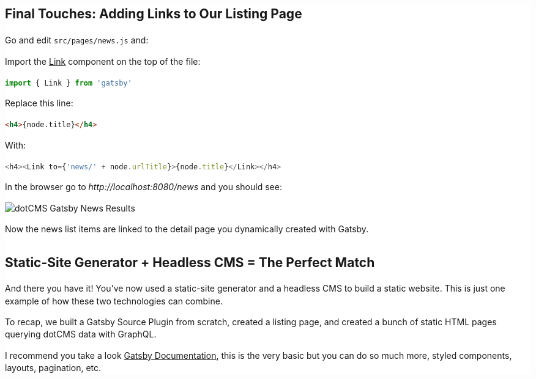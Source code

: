 ## Final Touches: Adding Links to Our Listing Page

Go and edit `src/pages/news.js` and:

Import the [Link](https://www.gatsbyjs.org/docs/linking-between-pages/) component on the top of the file:

```javascript
import { Link } from 'gatsby'
```

Replace this line:

```html
<h4>{node.title}</h4>
```

With:

```javascript
<h4><Link to={'news/' + node.urlTitle}>{node.title}</Link></h4>
```

In the browser go to _http://localhost:8080/news_ and you should see:

![dotCMS Gatsby News Results](./gatsby-default-starter-news)

Now the news list items are linked to the detail page you dynamically created with Gatsby.

## Static-Site Generator + Headless CMS = The Perfect Match

And there you have it! You've now used a static-site generator and a headless CMS to build a static website. This is just one example of how these two technologies can combine.

To recap, we built a Gatsby Source Plugin from scratch, created a listing page, and created a bunch of static HTML pages querying dotCMS data with GraphQL.

I recommend you take a look [Gatsby Documentation](https://www.gatsbyjs.org/docs/), this is the very basic but you can do so much more, styled components, layouts, pagination, etc.
